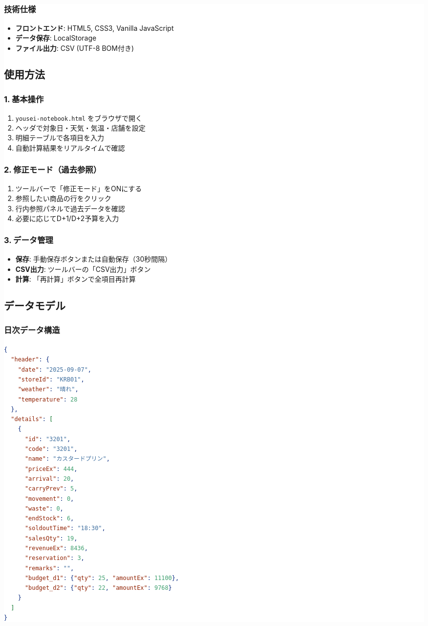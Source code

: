 ### 技術仕様
- **フロントエンド**: HTML5, CSS3, Vanilla JavaScript
- **データ保存**: LocalStorage
- **ファイル出力**: CSV (UTF-8 BOM付き)

## 使用方法

### 1. 基本操作
1. `yousei-notebook.html` をブラウザで開く
2. ヘッダで対象日・天気・気温・店舗を設定
3. 明細テーブルで各項目を入力
4. 自動計算結果をリアルタイムで確認

### 2. 修正モード（過去参照）
1. ツールバーで「修正モード」をONにする
2. 参照したい商品の行をクリック
3. 行内参照パネルで過去データを確認
4. 必要に応じてD+1/D+2予算を入力

### 3. データ管理
- **保存**: 手動保存ボタンまたは自動保存（30秒間隔）
- **CSV出力**: ツールバーの「CSV出力」ボタン
- **計算**: 「再計算」ボタンで全項目再計算

## データモデル

### 日次データ構造
```json
{
  "header": {
    "date": "2025-09-07",
    "storeId": "KRB01", 
    "weather": "晴れ",
    "temperature": 28
  },
  "details": [
    {
      "id": "3201",
      "code": "3201",
      "name": "カスタードプリン",
      "priceEx": 444,
      "arrival": 20,
      "carryPrev": 5,
      "movement": 0,
      "waste": 0,
      "endStock": 6,
      "soldoutTime": "18:30",
      "salesQty": 19,
      "revenueEx": 8436,
      "reservation": 3,
      "remarks": "",
      "budget_d1": {"qty": 25, "amountEx": 11100},
      "budget_d2": {"qty": 22, "amountEx": 9768}
    }
  ]
}
```
